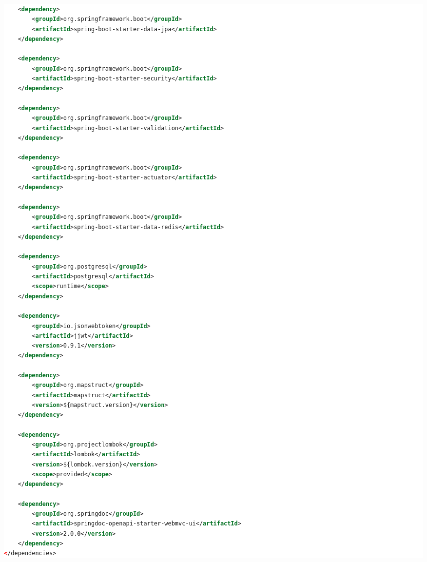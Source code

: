 ```xml
    <dependency>
        <groupId>org.springframework.boot</groupId>
        <artifactId>spring-boot-starter-data-jpa</artifactId>
    </dependency>
    
    <dependency>
        <groupId>org.springframework.boot</groupId>
        <artifactId>spring-boot-starter-security</artifactId>
    </dependency>
    
    <dependency>
        <groupId>org.springframework.boot</groupId>
        <artifactId>spring-boot-starter-validation</artifactId>
    </dependency>
    
    <dependency>
        <groupId>org.springframework.boot</groupId>
        <artifactId>spring-boot-starter-actuator</artifactId>
    </dependency>
    
    <dependency>
        <groupId>org.springframework.boot</groupId>
        <artifactId>spring-boot-starter-data-redis</artifactId>
    </dependency>
    
    <dependency>
        <groupId>org.postgresql</groupId>
        <artifactId>postgresql</artifactId>
        <scope>runtime</scope>
    </dependency>
    
    <dependency>
        <groupId>io.jsonwebtoken</groupId>
        <artifactId>jjwt</artifactId>
        <version>0.9.1</version>
    </dependency>
    
    <dependency>
        <groupId>org.mapstruct</groupId>
        <artifactId>mapstruct</artifactId>
        <version>${mapstruct.version}</version>
    </dependency>
    
    <dependency>
        <groupId>org.projectlombok</groupId>
        <artifactId>lombok</artifactId>
        <version>${lombok.version}</version>
        <scope>provided</scope>
    </dependency>
    
    <dependency>
        <groupId>org.springdoc</groupId>
        <artifactId>springdoc-openapi-starter-webmvc-ui</artifactId>
        <version>2.0.0</version>
    </dependency>
</dependencies>
```
